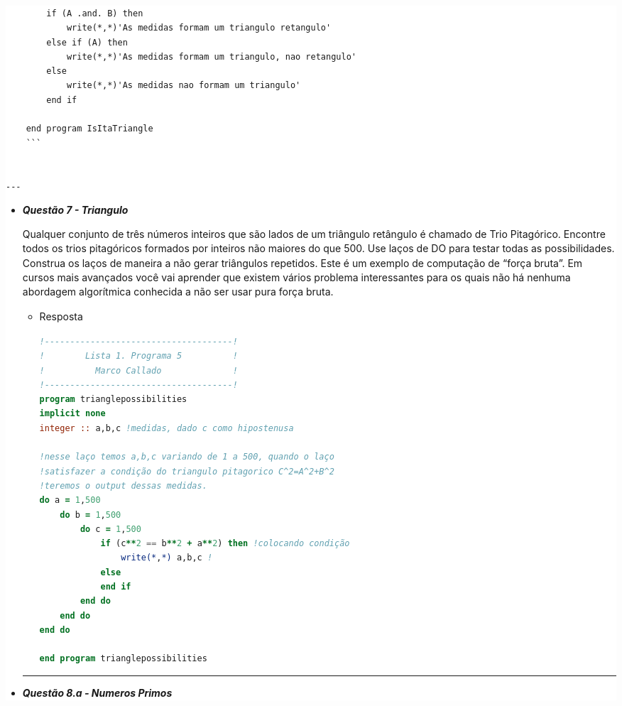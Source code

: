             if (A .and. B) then
                write(*,*)'As medidas formam um triangulo retangulo'
            else if (A) then
                write(*,*)'As medidas formam um triangulo, nao retangulo'
            else 
                write(*,*)'As medidas nao formam um triangulo'
            end if
        
        end program IsItaTriangle
        ```
        
    
    ---
    
- ***Questão 7 - Triangulo***
    
    Qualquer conjunto de três números inteiros que são lados de um triângulo retângulo é chamado de Trio Pitagórico. Encontre todos os trios pitagóricos formados por inteiros não maiores do que 500. Use laços de DO para testar todas as possibilidades. Construa os laços de maneira a não gerar triângulos repetidos. Este é um exemplo de computação de “força bruta”. Em cursos mais avançados você vai aprender que existem vários problema interessantes para os quais não há nenhuma abordagem algorítmica conhecida a não ser usar pura força bruta.
    
    - Resposta
        
        ```fortran
        !-------------------------------------!
        !        Lista 1. Programa 5          !
        !          Marco Callado              !
        !-------------------------------------!
        program trianglepossibilities
        implicit none
        integer :: a,b,c !medidas, dado c como hipostenusa
        
        !nesse laço temos a,b,c variando de 1 a 500, quando o laço
        !satisfazer a condição do triangulo pitagorico C^2=A^2+B^2
        !teremos o output dessas medidas.
        do a = 1,500 
            do b = 1,500
                do c = 1,500
                    if (c**2 == b**2 + a**2) then !colocando condição
                        write(*,*) a,b,c !
                    else
                    end if
                end do
            end do
        end do
        
        end program trianglepossibilities
        ```
        
    
    ---
    
- ***Questão 8.a - Numeros Primos***
    